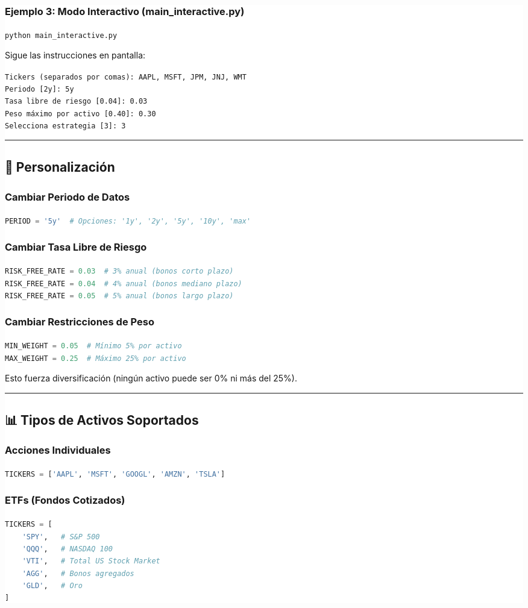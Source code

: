 
### Ejemplo 3: Modo Interactivo (main_interactive.py)

```bash
python main_interactive.py
```

Sigue las instrucciones en pantalla:

```
Tickers (separados por comas): AAPL, MSFT, JPM, JNJ, WMT
Periodo [2y]: 5y
Tasa libre de riesgo [0.04]: 0.03
Peso máximo por activo [0.40]: 0.30
Selecciona estrategia [3]: 3
```

---

## 🎨 Personalización

### Cambiar Periodo de Datos

```python
PERIOD = '5y'  # Opciones: '1y', '2y', '5y', '10y', 'max'
```

### Cambiar Tasa Libre de Riesgo

```python
RISK_FREE_RATE = 0.03  # 3% anual (bonos corto plazo)
RISK_FREE_RATE = 0.04  # 4% anual (bonos mediano plazo)
RISK_FREE_RATE = 0.05  # 5% anual (bonos largo plazo)
```

### Cambiar Restricciones de Peso

```python
MIN_WEIGHT = 0.05  # Mínimo 5% por activo
MAX_WEIGHT = 0.25  # Máximo 25% por activo
```

Esto fuerza diversificación (ningún activo puede ser 0% ni más del 25%).

---

## 📊 Tipos de Activos Soportados

### Acciones Individuales
```python
TICKERS = ['AAPL', 'MSFT', 'GOOGL', 'AMZN', 'TSLA']
```

### ETFs (Fondos Cotizados)
```python
TICKERS = [
    'SPY',   # S&P 500
    'QQQ',   # NASDAQ 100
    'VTI',   # Total US Stock Market
    'AGG',   # Bonos agregados
    'GLD',   # Oro
]
```
